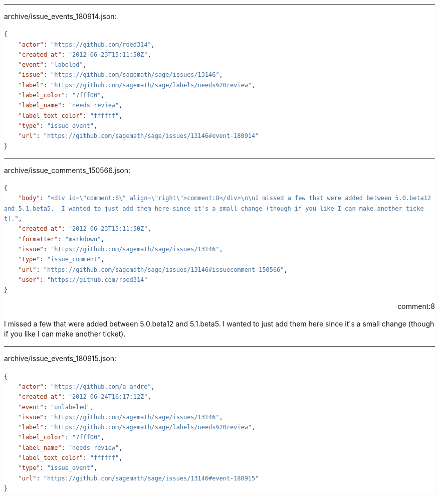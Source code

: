 

---

archive/issue_events_180914.json:
```json
{
    "actor": "https://github.com/roed314",
    "created_at": "2012-06-23T15:11:50Z",
    "event": "labeled",
    "issue": "https://github.com/sagemath/sage/issues/13146",
    "label": "https://github.com/sagemath/sage/labels/needs%20review",
    "label_color": "7fff00",
    "label_name": "needs review",
    "label_text_color": "ffffff",
    "type": "issue_event",
    "url": "https://github.com/sagemath/sage/issues/13146#event-180914"
}
```



---

archive/issue_comments_150566.json:
```json
{
    "body": "<div id=\"comment:8\" align=\"right\">comment:8</div>\n\nI missed a few that were added between 5.0.beta12 and 5.1.beta5.  I wanted to just add them here since it's a small change (though if you like I can make another ticket).",
    "created_at": "2012-06-23T15:11:50Z",
    "formatter": "markdown",
    "issue": "https://github.com/sagemath/sage/issues/13146",
    "type": "issue_comment",
    "url": "https://github.com/sagemath/sage/issues/13146#issuecomment-150566",
    "user": "https://github.com/roed314"
}
```

<div id="comment:8" align="right">comment:8</div>

I missed a few that were added between 5.0.beta12 and 5.1.beta5.  I wanted to just add them here since it's a small change (though if you like I can make another ticket).



---

archive/issue_events_180915.json:
```json
{
    "actor": "https://github.com/a-andre",
    "created_at": "2012-06-24T16:17:12Z",
    "event": "unlabeled",
    "issue": "https://github.com/sagemath/sage/issues/13146",
    "label": "https://github.com/sagemath/sage/labels/needs%20review",
    "label_color": "7fff00",
    "label_name": "needs review",
    "label_text_color": "ffffff",
    "type": "issue_event",
    "url": "https://github.com/sagemath/sage/issues/13146#event-180915"
}
```
